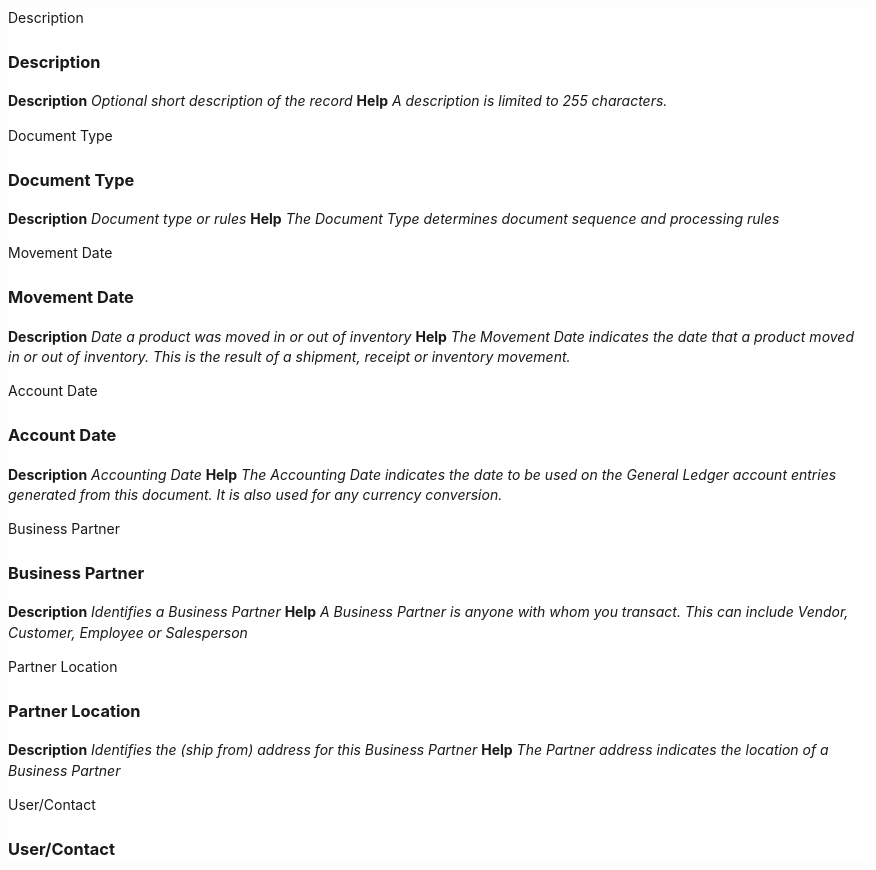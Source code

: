Description
### Description

**Description**
 *Optional short description of the record*
**Help**
 *A description is limited to 255 characters.*

Document Type
### Document Type

**Description**
 *Document type or rules*
**Help**
 *The Document Type determines document sequence and processing rules*

Movement Date
### Movement Date

**Description**
 *Date a product was moved in or out of inventory*
**Help**
 *The Movement Date indicates the date that a product moved in or out of inventory.  This is the result of a shipment, receipt or inventory movement.*

Account Date
### Account Date

**Description**
 *Accounting Date*
**Help**
 *The Accounting Date indicates the date to be used on the General Ledger account entries generated from this document. It is also used for any currency conversion.*

Business Partner
### Business Partner

**Description**
 *Identifies a Business Partner*
**Help**
 *A Business Partner is anyone with whom you transact.  This can include Vendor, Customer, Employee or Salesperson*

Partner Location
### Partner Location

**Description**
 *Identifies the (ship from) address for this Business Partner*
**Help**
 *The Partner address indicates the location of a Business Partner*

User/Contact
### User/Contact
